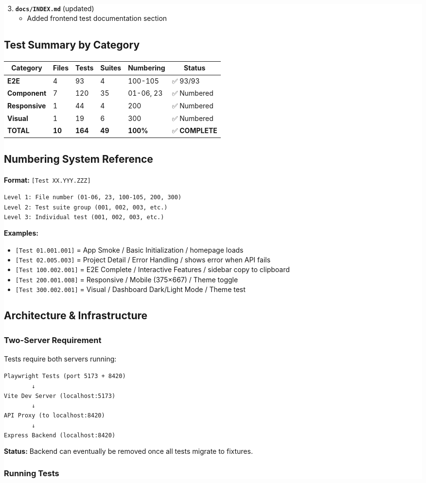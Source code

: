 3. **`docs/INDEX.md`** (updated)
   - Added frontend test documentation section

## Test Summary by Category

| Category | Files | Tests | Suites | Numbering | Status |
|----------|-------|-------|--------|-----------|--------|
| **E2E** | 4 | 93 | 4 | 100-105 | ✅ 93/93 |
| **Component** | 7 | 120 | 35 | 01-06, 23 | ✅ Numbered |
| **Responsive** | 1 | 44 | 4 | 200 | ✅ Numbered |
| **Visual** | 1 | 19 | 6 | 300 | ✅ Numbered |
| **TOTAL** | **10** | **164** | **49** | **100%** | ✅ **COMPLETE** |

## Numbering System Reference

**Format:** `[Test XX.YYY.ZZZ]`

```
Level 1: File number (01-06, 23, 100-105, 200, 300)
Level 2: Test suite group (001, 002, 003, etc.)
Level 3: Individual test (001, 002, 003, etc.)
```

**Examples:**
- `[Test 01.001.001]` = App Smoke / Basic Initialization / homepage loads
- `[Test 02.005.003]` = Project Detail / Error Handling / shows error when API fails
- `[Test 100.002.001]` = E2E Complete / Interactive Features / sidebar copy to clipboard
- `[Test 200.001.008]` = Responsive / Mobile (375×667) / Theme toggle
- `[Test 300.002.001]` = Visual / Dashboard Dark/Light Mode / Theme test

## Architecture & Infrastructure

### Two-Server Requirement

Tests require both servers running:

```
Playwright Tests (port 5173 + 8420)
        ↓
Vite Dev Server (localhost:5173)
        ↓
API Proxy (to localhost:8420)
        ↓
Express Backend (localhost:8420)
```

**Status:** Backend can eventually be removed once all tests migrate to fixtures.

### Running Tests
